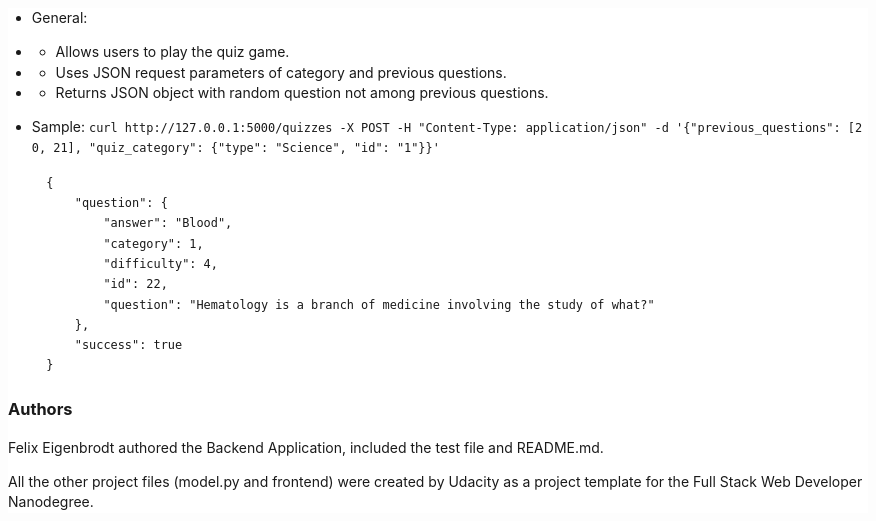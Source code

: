 - General:

- - Allows users to play the quiz game.

- - Uses JSON request parameters of category and previous questions.

- - Returns JSON object with random question not among previous questions.

* Sample: `curl http://127.0.0.1:5000/quizzes -X POST -H "Content-Type: application/json" -d '{"previous_questions": [20, 21],
                                            "quiz_category": {"type": "Science", "id": "1"}}'`<br>

        {
            "question": {
                "answer": "Blood", 
                "category": 1, 
                "difficulty": 4, 
                "id": 22, 
                "question": "Hematology is a branch of medicine involving the study of what?"
            }, 
            "success": true
        }

  

### **Authors**

Felix Eigenbrodt authored the Backend Application, included the test file and README.md.

All the other project files (model.py and frontend) were created by Udacity as a project template for the Full Stack Web Developer Nanodegree.
